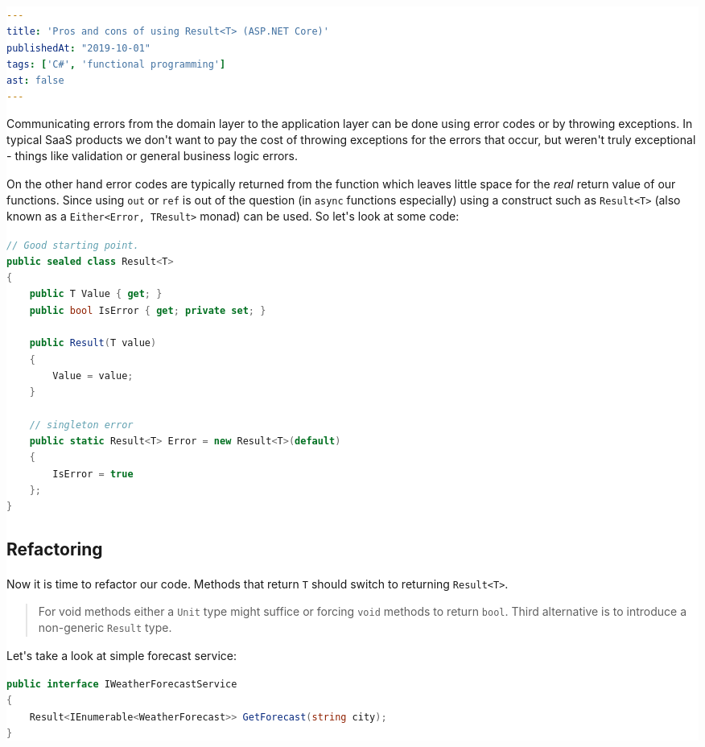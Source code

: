 ```yaml
---
title: 'Pros and cons of using Result<T> (ASP.NET Core)'
publishedAt: "2019-10-01"
tags: ['C#', 'functional programming']
ast: false
---
```


Communicating errors from the domain layer to the application layer can be done using error codes or by throwing exceptions. In typical SaaS products we don't want to pay the cost of throwing exceptions for the errors that occur, but weren't truly exceptional - things like validation or general business logic errors.

On the other hand error codes are typically returned from the function which leaves little space for the _real_ return value of our functions. Since using `out` or `ref` is out of the question (in `async` functions especially) using a construct such as `Result<T>` (also known as a `Either<Error, TResult>` monad) can be used. So let's look at some code:

```csharp
// Good starting point.
public sealed class Result<T>
{
    public T Value { get; }
    public bool IsError { get; private set; }

    public Result(T value)
    {
        Value = value;
    }

    // singleton error
    public static Result<T> Error = new Result<T>(default)
    {
        IsError = true
    };
}
```

## Refactoring

Now it is time to refactor our code. Methods that return `T` should switch to returning `Result<T>`.

> For void methods either a `Unit` type might suffice or forcing `void` methods to return `bool`. Third alternative is to introduce a non-generic `Result` type.

Let's take a look at simple forecast service:

```csharp
public interface IWeatherForecastService
{
    Result<IEnumerable<WeatherForecast>> GetForecast(string city);
}
```

